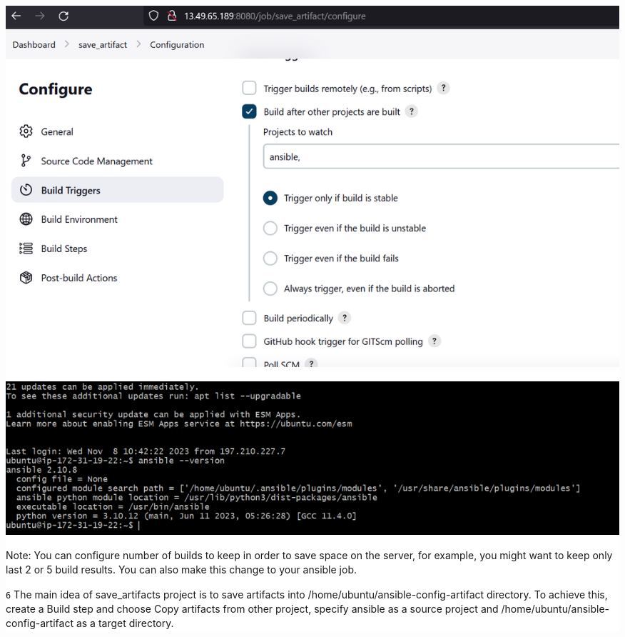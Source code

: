 ![Alt text](Images/r4.PNG)

![Alt text](Images/r5.PNG)

Note: You can configure number of builds to keep in order to save space on the server, for example, you might want to keep only last 2 or 5 build results. You can also make this change to your ansible job.

`6` The main idea of save_artifacts project is to save artifacts into /home/ubuntu/ansible-config-artifact directory. To achieve this, create a Build step and choose Copy artifacts from other project, specify ansible as a source project and /home/ubuntu/ansible-config-artifact as a target directory.
